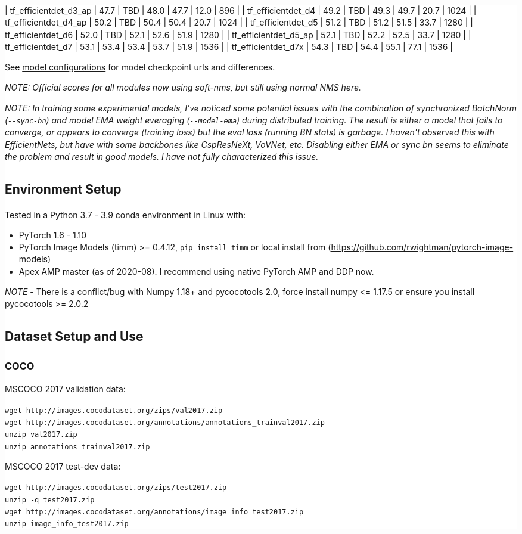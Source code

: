 | tf_efficientdet_d3_ap | 47.7 | TBD | 48.0 | 47.7 | 12.0 | 896 |
| tf_efficientdet_d4 | 49.2 | TBD | 49.3 | 49.7 | 20.7 | 1024 |
| tf_efficientdet_d4_ap | 50.2 | TBD | 50.4 | 50.4 | 20.7 | 1024 |
| tf_efficientdet_d5 | 51.2 | TBD | 51.2 | 51.5 | 33.7 | 1280 |
| tf_efficientdet_d6 | 52.0 | TBD | 52.1 | 52.6 | 51.9 | 1280 |
| tf_efficientdet_d5_ap | 52.1 | TBD | 52.2 | 52.5 | 33.7 | 1280 |
| tf_efficientdet_d7 | 53.1 | 53.4 | 53.4 | 53.7 | 51.9 | 1536 |
| tf_efficientdet_d7x | 54.3 | TBD | 54.4 | 55.1 | 77.1 | 1536 |


See [model configurations](effdet/config/model_config.py) for model checkpoint urls and differences.

_NOTE: Official scores for all modules now using soft-nms, but still using normal NMS here._

_NOTE: In training some experimental models, I've noticed some potential issues with the combination of synchronized BatchNorm (`--sync-bn`) and model EMA weight everaging (`--model-ema`) during distributed training. The result is either a model that fails to converge, or appears to converge (training loss) but the eval loss (running BN stats) is garbage. I haven't observed this with EfficientNets, but have with some backbones like CspResNeXt, VoVNet, etc. Disabling either EMA or sync bn seems to eliminate the problem and result in good models. I have not fully characterized this issue._

## Environment Setup

Tested in a Python 3.7 - 3.9 conda environment in Linux with:
* PyTorch 1.6 - 1.10
* PyTorch Image Models (timm) >= 0.4.12, `pip install timm` or local install from (https://github.com/rwightman/pytorch-image-models)
* Apex AMP master (as of 2020-08). I recommend using native PyTorch AMP and DDP now.

*NOTE* - There is a conflict/bug with Numpy 1.18+ and pycocotools 2.0, force install numpy <= 1.17.5 or ensure you install pycocotools >= 2.0.2

## Dataset Setup and Use

### COCO
MSCOCO 2017 validation data:
```
wget http://images.cocodataset.org/zips/val2017.zip
wget http://images.cocodataset.org/annotations/annotations_trainval2017.zip
unzip val2017.zip
unzip annotations_trainval2017.zip
```

MSCOCO 2017 test-dev data:
```
wget http://images.cocodataset.org/zips/test2017.zip
unzip -q test2017.zip
wget http://images.cocodataset.org/annotations/image_info_test2017.zip
unzip image_info_test2017.zip
```
